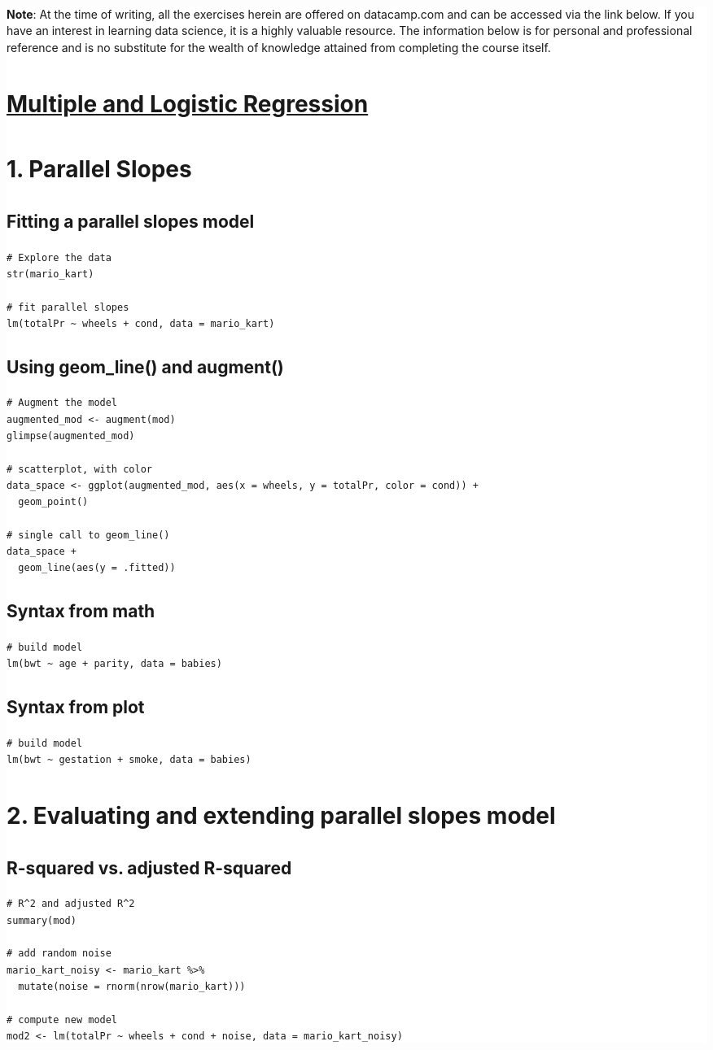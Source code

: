 **Note**: At the time of writing, all the exercises herein are offered on datacamp.com and can be accessed via the link below. If you have an interest in learning data science, it is a highly valuable resource. The information below is for personal and professional reference and is no substitute for the wealth of knowledge attained from completing the course itself.
# [Multiple and Logistic Regression](https://www.datacamp.com/courses/multiple-and-logistic-regression)

# 1. Parallel Slopes

## Fitting a parallel slopes model
```
# Explore the data
str(mario_kart)

# fit parallel slopes
lm(totalPr ~ wheels + cond, data = mario_kart)
```
## Using geom_line() and augment()
```
# Augment the model
augmented_mod <- augment(mod)
glimpse(augmented_mod)

# scatterplot, with color
data_space <- ggplot(augmented_mod, aes(x = wheels, y = totalPr, color = cond)) +
  geom_point()
  
# single call to geom_line()
data_space + 
  geom_line(aes(y = .fitted))
```
## Syntax from math
```
# build model
lm(bwt ~ age + parity, data = babies)
```
## Syntax from plot
```
# build model
lm(bwt ~ gestation + smoke, data = babies)
```


# 2. Evaluating and extending parallel slopes model 

## R-squared vs. adjusted R-squared
```
# R^2 and adjusted R^2
summary(mod)

# add random noise
mario_kart_noisy <- mario_kart %>%
  mutate(noise = rnorm(nrow(mario_kart)))
  
# compute new model
mod2 <- lm(totalPr ~ wheels + cond + noise, data = mario_kart_noisy)

```